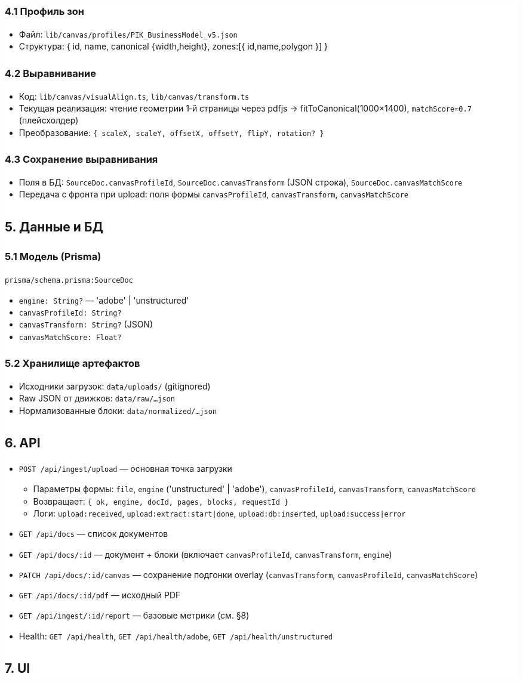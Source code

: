 ### 4.1 Профиль зон
- Файл: `lib/canvas/profiles/PIK_BusinessModel_v5.json`
- Структура: { id, name, canonical {width,height}, zones:[{ id,name,polygon }] }

### 4.2 Выравнивание
- Код: `lib/canvas/visualAlign.ts`, `lib/canvas/transform.ts`
- Текущая реализация: чтение геометрии 1‑й страницы через pdfjs → fitToCanonical(1000×1400), `matchScore≈0.7` (плейсхолдер)
- Преобразование: `{ scaleX, scaleY, offsetX, offsetY, flipY, rotation? }`

### 4.3 Сохранение выравнивания
- Поля в БД: `SourceDoc.canvasProfileId`, `SourceDoc.canvasTransform` (JSON строка), `SourceDoc.canvasMatchScore`
- Передача с фронта при upload: поля формы `canvasProfileId`, `canvasTransform`, `canvasMatchScore`

## 5. Данные и БД

### 5.1 Модель (Prisma)

`prisma/schema.prisma:SourceDoc`
- `engine: String?` — 'adobe' | 'unstructured'
- `canvasProfileId: String?`
- `canvasTransform: String?` (JSON)
- `canvasMatchScore: Float?`

### 5.2 Хранилище артефактов
- Исходники загрузок: `data/uploads/` (gitignored)
- Raw JSON от движков: `data/raw/…json`
- Нормализованные блоки: `data/normalized/…json`

## 6. API

- `POST /api/ingest/upload` — основная точка загрузки
  - Параметры формы: `file`, `engine` ('unstructured' | 'adobe'), `canvasProfileId`, `canvasTransform`, `canvasMatchScore`
  - Возвращает: `{ ok, engine, docId, pages, blocks, requestId }`
  - Логи: `upload:received`, `upload:extract:start|done`, `upload:db:inserted`, `upload:success|error`

- `GET /api/docs` — список документов
- `GET /api/docs/:id` — документ + блоки (включает `canvasProfileId`, `canvasTransform`, `engine`)
- `PATCH /api/docs/:id/canvas` — сохранение подгонки overlay (`canvasTransform`, `canvasProfileId`, `canvasMatchScore`)
- `GET /api/docs/:id/pdf` — исходный PDF
- `GET /api/ingest/:id/report` — базовые метрики (см. §8)
- Health: `GET /api/health`, `GET /api/health/adobe`, `GET /api/health/unstructured`

## 7. UI
